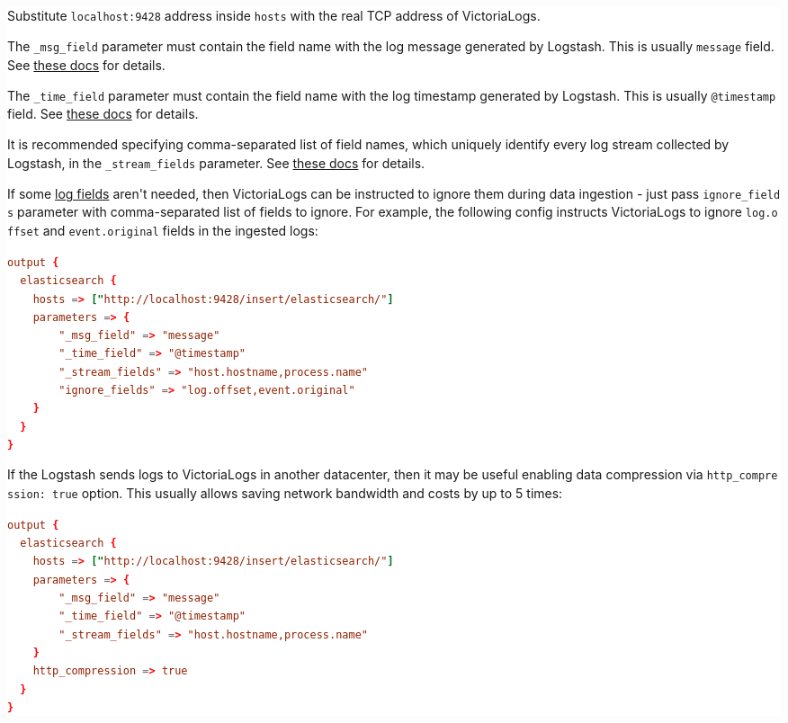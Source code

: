 Substitute `localhost:9428` address inside `hosts` with the real TCP address of VictoriaLogs.

The `_msg_field` parameter must contain the field name with the log message generated by Logstash. This is usually `message` field.
See [these docs](https://docs.victoriametrics.com/VictoriaLogs/keyConcepts.html#message-field) for details.

The `_time_field` parameter must contain the field name with the log timestamp generated by Logstash. This is usually `@timestamp` field.
See [these docs](https://docs.victoriametrics.com/VictoriaLogs/keyConcepts.html#time-field) for details.

It is recommended specifying comma-separated list of field names, which uniquely identify every log stream collected by Logstash, in the `_stream_fields` parameter.
See [these docs](https://docs.victoriametrics.com/VictoriaLogs/keyConcepts.html#stream-fields) for details.

If some [log fields](https://docs.victoriametrics.com/VictoriaLogs/keyConcepts.html#data-model) aren't needed,
then VictoriaLogs can be instructed to ignore them during data ingestion - just pass `ignore_fields` parameter with comma-separated list of fields to ignore.
For example, the following config instructs VictoriaLogs to ignore `log.offset` and `event.original` fields in the ingested logs:

```conf
output {
  elasticsearch {
    hosts => ["http://localhost:9428/insert/elasticsearch/"]
    parameters => {
        "_msg_field" => "message"
        "_time_field" => "@timestamp"
        "_stream_fields" => "host.hostname,process.name"
        "ignore_fields" => "log.offset,event.original"
    }
  }
}
```

If the Logstash sends logs to VictoriaLogs in another datacenter, then it may be useful enabling data compression via `http_compression: true` option.
This usually allows saving network bandwidth and costs by up to 5 times:

```conf
output {
  elasticsearch {
    hosts => ["http://localhost:9428/insert/elasticsearch/"]
    parameters => {
        "_msg_field" => "message"
        "_time_field" => "@timestamp"
        "_stream_fields" => "host.hostname,process.name"
    }
    http_compression => true
  }
}
```
